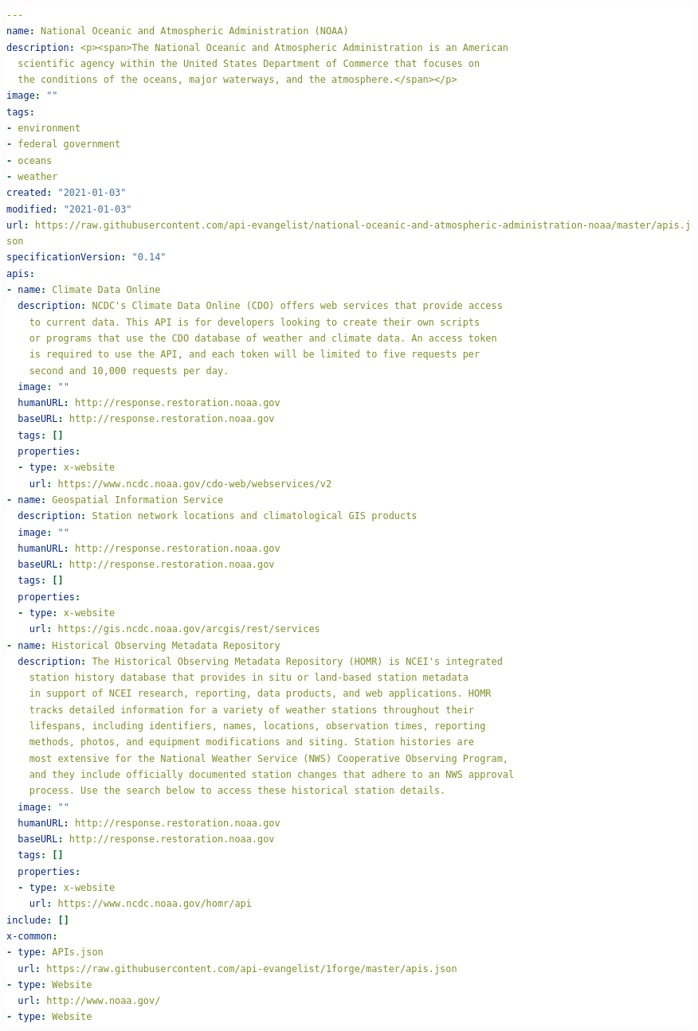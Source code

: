 ```yaml
---
name: National Oceanic and Atmospheric Administration (NOAA)
description: <p><span>The National Oceanic and Atmospheric Administration is an American
  scientific agency within the United States Department of Commerce that focuses on
  the conditions of the oceans, major waterways, and the atmosphere.</span></p>
image: ""
tags:
- environment
- federal government
- oceans
- weather
created: "2021-01-03"
modified: "2021-01-03"
url: https://raw.githubusercontent.com/api-evangelist/national-oceanic-and-atmospheric-administration-noaa/master/apis.json
specificationVersion: "0.14"
apis:
- name: Climate Data Online
  description: NCDC's Climate Data Online (CDO) offers web services that provide access
    to current data. This API is for developers looking to create their own scripts
    or programs that use the CDO database of weather and climate data. An access token
    is required to use the API, and each token will be limited to five requests per
    second and 10,000 requests per day.
  image: ""
  humanURL: http://response.restoration.noaa.gov
  baseURL: http://response.restoration.noaa.gov
  tags: []
  properties:
  - type: x-website
    url: https://www.ncdc.noaa.gov/cdo-web/webservices/v2
- name: Geospatial Information Service
  description: Station network locations and climatological GIS products
  image: ""
  humanURL: http://response.restoration.noaa.gov
  baseURL: http://response.restoration.noaa.gov
  tags: []
  properties:
  - type: x-website
    url: https://gis.ncdc.noaa.gov/arcgis/rest/services
- name: Historical Observing Metadata Repository
  description: The Historical Observing Metadata Repository (HOMR) is NCEI's integrated
    station history database that provides in situ or land-based station metadata
    in support of NCEI research, reporting, data products, and web applications. HOMR
    tracks detailed information for a variety of weather stations throughout their
    lifespans, including identifiers, names, locations, observation times, reporting
    methods, photos, and equipment modifications and siting. Station histories are
    most extensive for the National Weather Service (NWS) Cooperative Observing Program,
    and they include officially documented station changes that adhere to an NWS approval
    process. Use the search below to access these historical station details.
  image: ""
  humanURL: http://response.restoration.noaa.gov
  baseURL: http://response.restoration.noaa.gov
  tags: []
  properties:
  - type: x-website
    url: https://www.ncdc.noaa.gov/homr/api
include: []
x-common:
- type: APIs.json
  url: https://raw.githubusercontent.com/api-evangelist/1forge/master/apis.json
- type: Website
  url: http://www.noaa.gov/
- type: Website
```